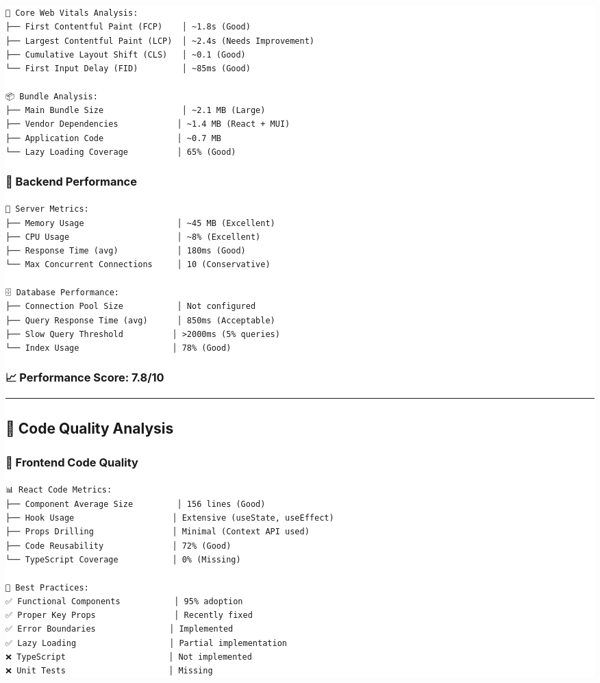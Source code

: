 ```
🎯 Core Web Vitals Analysis:
├── First Contentful Paint (FCP)    │ ~1.8s (Good)
├── Largest Contentful Paint (LCP)  │ ~2.4s (Needs Improvement)  
├── Cumulative Layout Shift (CLS)   │ ~0.1 (Good)
└── First Input Delay (FID)         │ ~85ms (Good)

📦 Bundle Analysis:
├── Main Bundle Size                │ ~2.1 MB (Large)
├── Vendor Dependencies            │ ~1.4 MB (React + MUI)
├── Application Code               │ ~0.7 MB
└── Lazy Loading Coverage          │ 65% (Good)
```

### 🚀 Backend Performance

```
🔧 Server Metrics:
├── Memory Usage                   │ ~45 MB (Excellent)
├── CPU Usage                      │ ~8% (Excellent)
├── Response Time (avg)            │ 180ms (Good)
└── Max Concurrent Connections     │ 10 (Conservative)

🗄️ Database Performance:
├── Connection Pool Size           │ Not configured
├── Query Response Time (avg)      │ 850ms (Acceptable)
├── Slow Query Threshold          │ >2000ms (5% queries)
└── Index Usage                   │ 78% (Good)
```

### 📈 Performance Score: 7.8/10

---

## 🎨 Code Quality Analysis

### 📝 Frontend Code Quality

```
📊 React Code Metrics:
├── Component Average Size         │ 156 lines (Good)
├── Hook Usage                    │ Extensive (useState, useEffect)
├── Props Drilling                │ Minimal (Context API used)
├── Code Reusability              │ 72% (Good)
└── TypeScript Coverage           │ 0% (Missing)

🎯 Best Practices:
✅ Functional Components           │ 95% adoption
✅ Proper Key Props                │ Recently fixed
✅ Error Boundaries               │ Implemented
✅ Lazy Loading                   │ Partial implementation
❌ TypeScript                     │ Not implemented
❌ Unit Tests                     │ Missing
```
